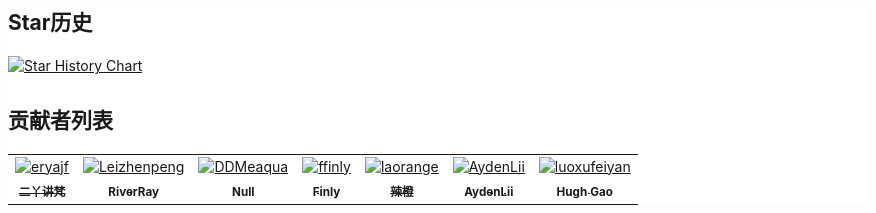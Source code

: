 ## Star历史

[![Star History Chart](https://api.star-history.com/svg?repos=ConnectAI-E/Dingtalk-OpenAI&type=Date)](https://star-history.com/#ConnectAI-E/Dingtalk-OpenAI&Date)

## 贡献者列表

<div align="center">

<table>
<tr>
    <td align="center">
        <a href="https://github.com/eryajf">
            <img src="https://avatars.githubusercontent.com/u/33259379?v=4" width="75;" alt="eryajf"/>
            <br />
            <sub><b>二丫讲梵</b></sub>
        </a>
    </td>
    <td align="center">
        <a href="https://github.com/Leizhenpeng">
            <img src="https://avatars.githubusercontent.com/u/50035229?v=4" width="75;" alt="Leizhenpeng"/>
            <br />
            <sub><b>RiverRay</b></sub>
        </a>
    </td>
    <td align="center">
        <a href="https://github.com/DDMeaqua">
            <img src="https://avatars.githubusercontent.com/u/110169811?v=4" width="75;" alt="DDMeaqua"/>
            <br />
            <sub><b>Null</b></sub>
        </a>
    </td>
    <td align="center">
        <a href="https://github.com/ffinly">
            <img src="https://avatars.githubusercontent.com/u/29793346?v=4" width="75;" alt="ffinly"/>
            <br />
            <sub><b>Finly</b></sub>
        </a>
    </td>
    <td align="center">
        <a href="https://github.com/laorange">
            <img src="https://avatars.githubusercontent.com/u/68316902?v=4" width="75;" alt="laorange"/>
            <br />
            <sub><b>辣橙</b></sub>
        </a>
    </td>
    <td align="center">
        <a href="https://github.com/AydenLii">
            <img src="https://avatars.githubusercontent.com/u/90502440?v=4" width="75;" alt="AydenLii"/>
            <br />
            <sub><b>AydenLii</b></sub>
        </a>
    </td>
    <td align="center">
        <a href="https://github.com/luoxufeiyan">
            <img src="https://avatars.githubusercontent.com/u/6621172?v=4" width="75;" alt="luoxufeiyan"/>
            <br />
            <sub><b>Hugh Gao</b></sub>
        </a>